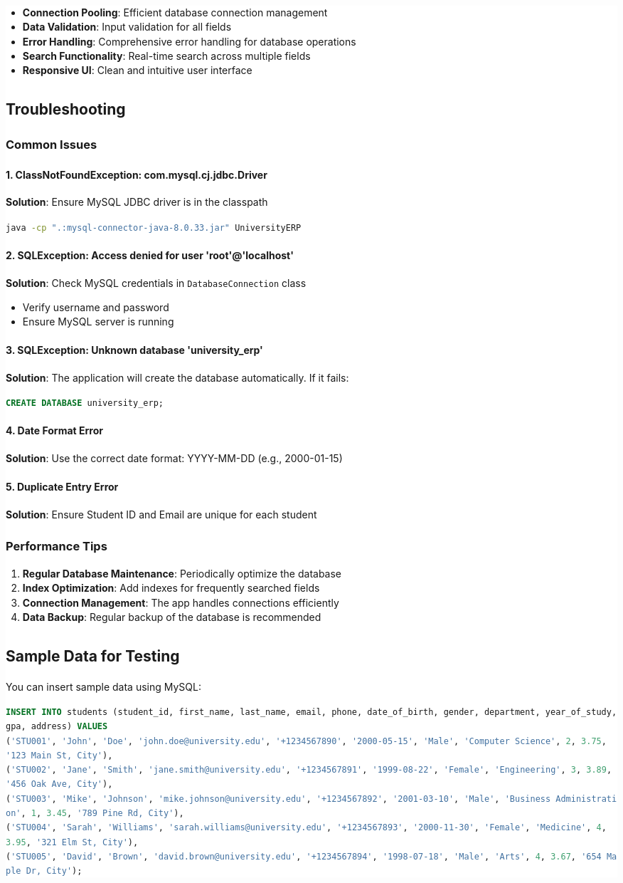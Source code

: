 - **Connection Pooling**: Efficient database connection management
- **Data Validation**: Input validation for all fields
- **Error Handling**: Comprehensive error handling for database operations
- **Search Functionality**: Real-time search across multiple fields
- **Responsive UI**: Clean and intuitive user interface

## Troubleshooting

### Common Issues

#### 1. ClassNotFoundException: com.mysql.cj.jdbc.Driver
**Solution**: Ensure MySQL JDBC driver is in the classpath
```bash
java -cp ".:mysql-connector-java-8.0.33.jar" UniversityERP
```

#### 2. SQLException: Access denied for user 'root'@'localhost'
**Solution**: Check MySQL credentials in `DatabaseConnection` class
- Verify username and password
- Ensure MySQL server is running

#### 3. SQLException: Unknown database 'university_erp'
**Solution**: The application will create the database automatically. If it fails:
```sql
CREATE DATABASE university_erp;
```

#### 4. Date Format Error
**Solution**: Use the correct date format: YYYY-MM-DD (e.g., 2000-01-15)

#### 5. Duplicate Entry Error
**Solution**: Ensure Student ID and Email are unique for each student

### Performance Tips

1. **Regular Database Maintenance**: Periodically optimize the database
2. **Index Optimization**: Add indexes for frequently searched fields
3. **Connection Management**: The app handles connections efficiently
4. **Data Backup**: Regular backup of the database is recommended

## Sample Data for Testing

You can insert sample data using MySQL:

```sql
INSERT INTO students (student_id, first_name, last_name, email, phone, date_of_birth, gender, department, year_of_study, gpa, address) VALUES
('STU001', 'John', 'Doe', 'john.doe@university.edu', '+1234567890', '2000-05-15', 'Male', 'Computer Science', 2, 3.75, '123 Main St, City'),
('STU002', 'Jane', 'Smith', 'jane.smith@university.edu', '+1234567891', '1999-08-22', 'Female', 'Engineering', 3, 3.89, '456 Oak Ave, City'),
('STU003', 'Mike', 'Johnson', 'mike.johnson@university.edu', '+1234567892', '2001-03-10', 'Male', 'Business Administration', 1, 3.45, '789 Pine Rd, City'),
('STU004', 'Sarah', 'Williams', 'sarah.williams@university.edu', '+1234567893', '2000-11-30', 'Female', 'Medicine', 4, 3.95, '321 Elm St, City'),
('STU005', 'David', 'Brown', 'david.brown@university.edu', '+1234567894', '1998-07-18', 'Male', 'Arts', 4, 3.67, '654 Maple Dr, City');
```
